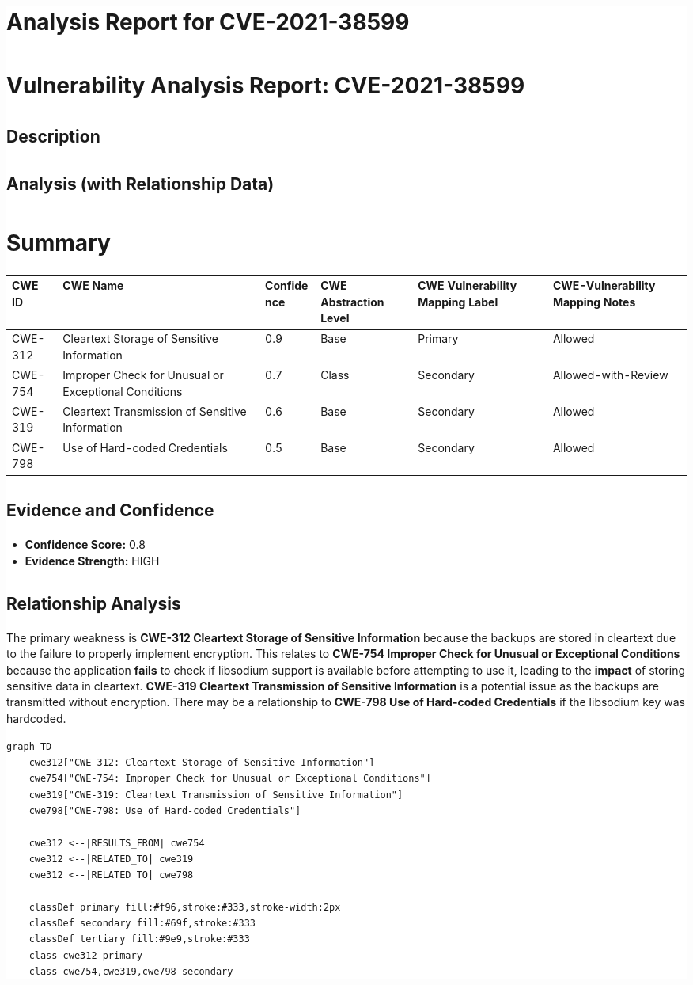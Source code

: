 # Analysis Report for CVE-2021-38599

# Vulnerability Analysis Report: CVE-2021-38599

## Description



## Analysis (with Relationship Data)

# Summary
| CWE ID  | CWE Name                                                       | Confidence | CWE Abstraction Level | CWE Vulnerability Mapping Label | CWE-Vulnerability Mapping Notes |
| :-------- | :------------------------------------------------------------- | :--------- | :-------------------- | :------------------------------ | :------------------------------ |
| CWE-312   | Cleartext Storage of Sensitive Information                   | 0.9        | Base                  | Primary                         | Allowed                       |
| CWE-754   | Improper Check for Unusual or Exceptional Conditions        | 0.7        | Class                 | Secondary                       | Allowed-with-Review           |
| CWE-319   | Cleartext Transmission of Sensitive Information                   | 0.6        | Base                  | Secondary                       | Allowed                       |
| CWE-798   | Use of Hard-coded Credentials                                 | 0.5        | Base                  | Secondary                       | Allowed                       |

## Evidence and Confidence

*   **Confidence Score:** 0.8
*   **Evidence Strength:** HIGH

## Relationship Analysis
The primary weakness is **CWE-312 Cleartext Storage of Sensitive Information** because the backups are stored in cleartext due to the failure to properly implement encryption. This relates to **CWE-754 Improper Check for Unusual or Exceptional Conditions** because the application **fails** to check if libsodium support is available before attempting to use it, leading to the **impact** of storing sensitive data in cleartext. **CWE-319 Cleartext Transmission of Sensitive Information** is a potential issue as the backups are transmitted without encryption. There may be a relationship to **CWE-798 Use of Hard-coded Credentials** if the libsodium key was hardcoded.

```mermaid
graph TD
    cwe312["CWE-312: Cleartext Storage of Sensitive Information"]
    cwe754["CWE-754: Improper Check for Unusual or Exceptional Conditions"]
    cwe319["CWE-319: Cleartext Transmission of Sensitive Information"]
    cwe798["CWE-798: Use of Hard-coded Credentials"]
    
    cwe312 <--|RESULTS_FROM| cwe754
    cwe312 <--|RELATED_TO| cwe319
    cwe312 <--|RELATED_TO| cwe798

    classDef primary fill:#f96,stroke:#333,stroke-width:2px
    classDef secondary fill:#69f,stroke:#333
    classDef tertiary fill:#9e9,stroke:#333
    class cwe312 primary
    class cwe754,cwe319,cwe798 secondary
```
